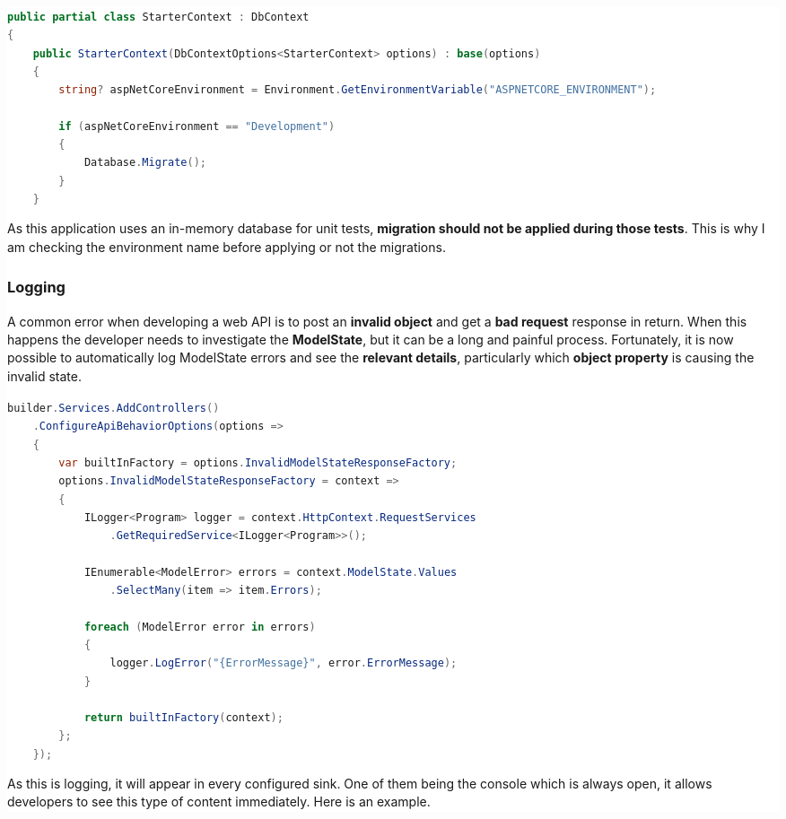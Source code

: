 ```csharp
public partial class StarterContext : DbContext
{
    public StarterContext(DbContextOptions<StarterContext> options) : base(options)
    {
        string? aspNetCoreEnvironment = Environment.GetEnvironmentVariable("ASPNETCORE_ENVIRONMENT");

        if (aspNetCoreEnvironment == "Development")
        {
            Database.Migrate();
        }
    }
```

As this application uses an in-memory database for unit tests, **migration should not be applied during those tests**. This is why I am checking the environment 
name before applying or not the migrations.

### Logging

A common error when developing a web API is to post an **invalid object** and get a **bad request** response in return. When this happens the developer 
needs to investigate the **ModelState**, but it can be a long and painful process. Fortunately, it is now possible to automatically log ModelState errors and
see the **relevant details**, particularly which **object property** is causing the invalid state.

```csharp
builder.Services.AddControllers()
    .ConfigureApiBehaviorOptions(options =>
    {
        var builtInFactory = options.InvalidModelStateResponseFactory;
        options.InvalidModelStateResponseFactory = context =>
        {
            ILogger<Program> logger = context.HttpContext.RequestServices
                .GetRequiredService<ILogger<Program>>();

            IEnumerable<ModelError> errors = context.ModelState.Values
                .SelectMany(item => item.Errors);

            foreach (ModelError error in errors)
            {
                logger.LogError("{ErrorMessage}", error.ErrorMessage);
            }

            return builtInFactory(context);
        };
    });
```

As this is logging, it will appear in every configured sink. One of them being the console which is always open, it allows developers to see this 
type of content immediately. Here is an example.
